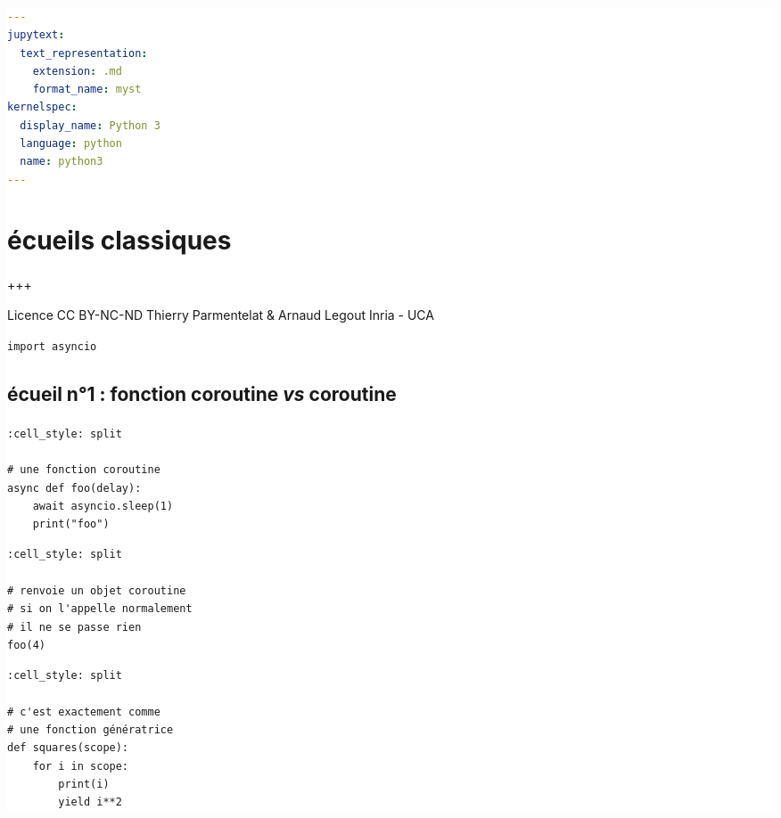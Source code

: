 ```yaml
---
jupytext:
  text_representation:
    extension: .md
    format_name: myst
kernelspec:
  display_name: Python 3
  language: python
  name: python3
---
```


# écueils classiques

+++

<div class="licence">
<span>Licence CC BY-NC-ND</span>
<span>Thierry Parmentelat &amp; Arnaud Legout</span>
<span>Inria - UCA</span>
</div>

```{code-cell}
import asyncio
```

## écueil n°1 :  fonction coroutine *vs* coroutine

```{code-cell}
:cell_style: split

# une fonction coroutine
async def foo(delay):
    await asyncio.sleep(1)
    print("foo")
```

```{code-cell}
:cell_style: split

# renvoie un objet coroutine
# si on l'appelle normalement
# il ne se passe rien
foo(4)
```

```{code-cell}
:cell_style: split

# c'est exactement comme 
# une fonction génératrice
def squares(scope):
    for i in scope:
        print(i)
        yield i**2 
```
